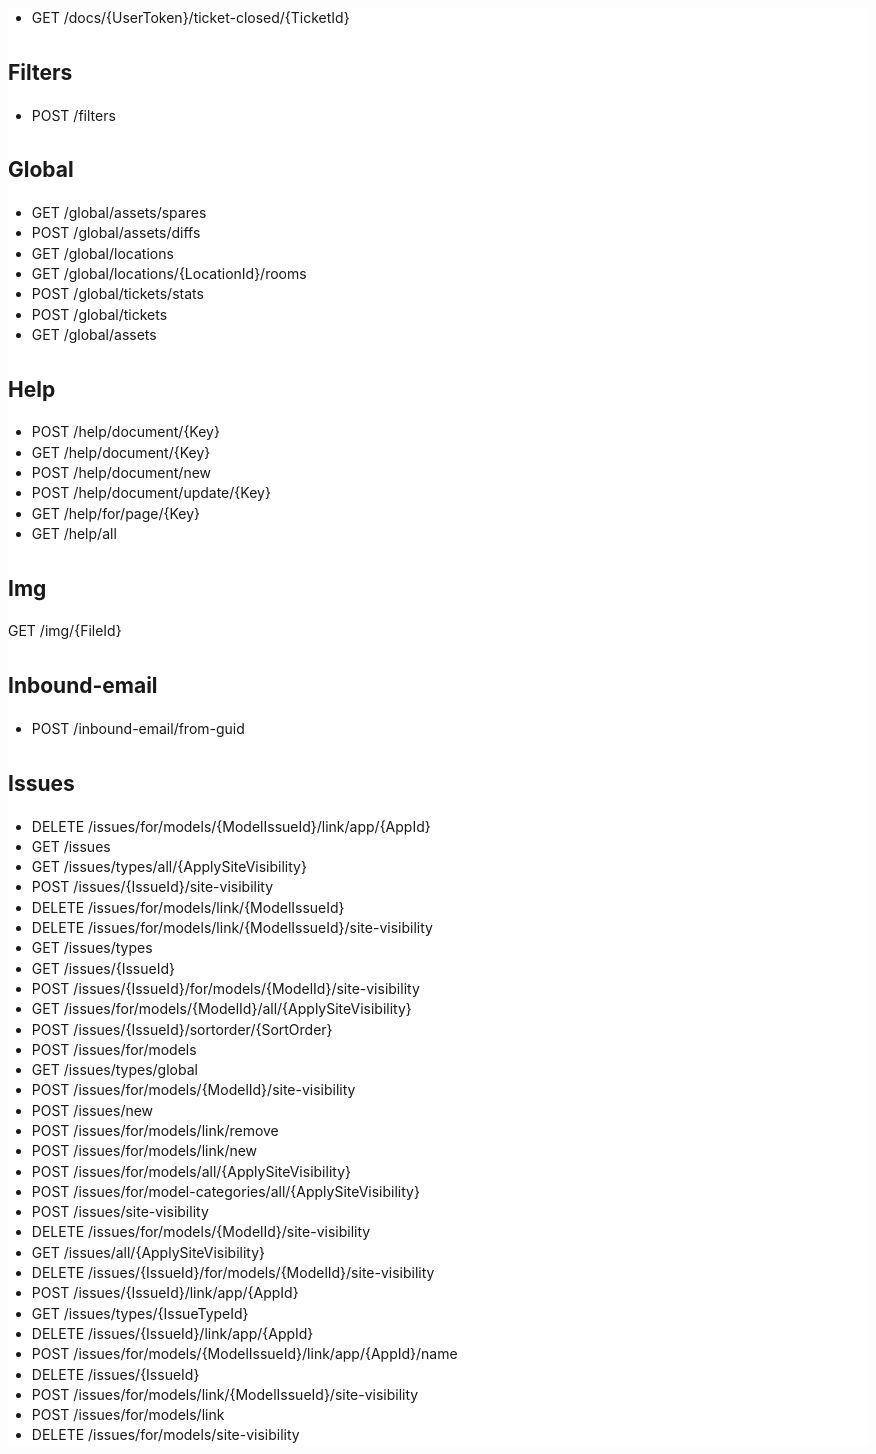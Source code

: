 - GET /docs/{UserToken}/ticket-closed/{TicketId}

## Filters
- POST /filters

## Global
- GET /global/assets/spares
- POST /global/assets/diffs
- GET /global/locations
- GET /global/locations/{LocationId}/rooms
- POST /global/tickets/stats
- POST /global/tickets
- GET /global/assets

## Help
- POST /help/document/{Key}
- GET /help/document/{Key}
- POST /help/document/new
- POST /help/document/update/{Key}
- GET /help/for/page/{Key}
- GET /help/all

## Img
GET /img/{FileId}

## Inbound-email
- POST /inbound-email/from-guid

## Issues
- DELETE /issues/for/models/{ModelIssueId}/link/app/{AppId}
- GET /issues
- GET /issues/types/all/{ApplySiteVisibility}
- POST /issues/{IssueId}/site-visibility
- DELETE /issues/for/models/link/{ModelIssueId}
- DELETE /issues/for/models/link/{ModelIssueId}/site-visibility   
- GET /issues/types
- GET /issues/{IssueId}
- POST /issues/{IssueId}/for/models/{ModelId}/site-visibility   
- GET /issues/for/models/{ModelId}/all/{ApplySiteVisibility}   
- POST /issues/{IssueId}/sortorder/{SortOrder}
- POST /issues/for/models
- GET /issues/types/global
- POST /issues/for/models/{ModelId}/site-visibility
- POST /issues/new
- POST /issues/for/models/link/remove
- POST /issues/for/models/link/new
- POST /issues/for/models/all/{ApplySiteVisibility}
- POST /issues/for/model-categories/all/{ApplySiteVisibility}   
- POST /issues/site-visibility
- DELETE /issues/for/models/{ModelId}/site-visibility
- GET /issues/all/{ApplySiteVisibility}
- DELETE /issues/{IssueId}/for/models/{ModelId}/site-visibility   
- POST /issues/{IssueId}/link/app/{AppId}
- GET /issues/types/{IssueTypeId}
- DELETE /issues/{IssueId}/link/app/{AppId}
- POST /issues/for/models/{ModelIssueId}/link/app/{AppId}/name   
- DELETE /issues/{IssueId}
- POST /issues/for/models/link/{ModelIssueId}/site-visibility   
- POST /issues/for/models/link
- DELETE /issues/for/models/site-visibility